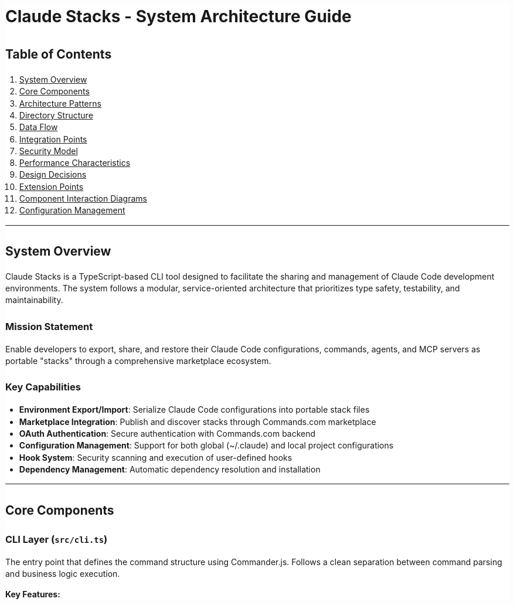 # Claude Stacks - System Architecture Guide

## Table of Contents

1. [System Overview](#system-overview)
2. [Core Components](#core-components)
3. [Architecture Patterns](#architecture-patterns)
4. [Directory Structure](#directory-structure)
5. [Data Flow](#data-flow)
6. [Integration Points](#integration-points)
7. [Security Model](#security-model)
8. [Performance Characteristics](#performance-characteristics)
9. [Design Decisions](#design-decisions)
10. [Extension Points](#extension-points)
11. [Component Interaction Diagrams](#component-interaction-diagrams)
12. [Configuration Management](#configuration-management)

---

## System Overview

Claude Stacks is a TypeScript-based CLI tool designed to facilitate the sharing and management of Claude Code development environments. The system follows a modular, service-oriented architecture that prioritizes type safety, testability, and maintainability.

### Mission Statement

Enable developers to export, share, and restore their Claude Code configurations, commands, agents, and MCP servers as portable "stacks" through a comprehensive marketplace ecosystem.

### Key Capabilities

- **Environment Export/Import**: Serialize Claude Code configurations into portable stack files
- **Marketplace Integration**: Publish and discover stacks through Commands.com marketplace
- **OAuth Authentication**: Secure authentication with Commands.com backend
- **Configuration Management**: Support for both global (~/.claude) and local project configurations
- **Hook System**: Security scanning and execution of user-defined hooks
- **Dependency Management**: Automatic dependency resolution and installation

---

## Core Components

### CLI Layer (`src/cli.ts`)

The entry point that defines the command structure using Commander.js. Follows a clean separation between command parsing and business logic execution.

**Key Features:**
